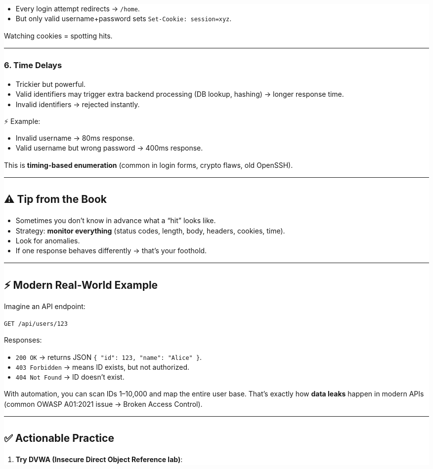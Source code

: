   * Every login attempt redirects → `/home`.
  * But only valid username+password sets `Set-Cookie: session=xyz`.

Watching cookies = spotting hits.

---

### 6. **Time Delays**

* Trickier but powerful.
* Valid identifiers may trigger extra backend processing (DB lookup, hashing) → longer response time.
* Invalid identifiers → rejected instantly.

⚡ Example:

* Invalid username → 80ms response.
* Valid username but wrong password → 400ms response.

This is **timing-based enumeration** (common in login forms, crypto flaws, old OpenSSH).

---

## ⚠️ Tip from the Book

* Sometimes you don’t know in advance what a “hit” looks like.
* Strategy: **monitor everything** (status codes, length, body, headers, cookies, time).
* Look for anomalies.
* If one response behaves differently → that’s your foothold.

---

## ⚡ Modern Real-World Example

Imagine an API endpoint:

```http
GET /api/users/123
```

Responses:

* `200 OK` → returns JSON `{ "id": 123, "name": "Alice" }`.
* `403 Forbidden` → means ID exists, but not authorized.
* `404 Not Found` → ID doesn’t exist.

With automation, you can scan IDs 1–10,000 and map the entire user base.
That’s exactly how **data leaks** happen in modern APIs (common OWASP A01:2021 issue → Broken Access Control).

---

## ✅ Actionable Practice

1. **Try DVWA (Insecure Direct Object Reference lab)**:
